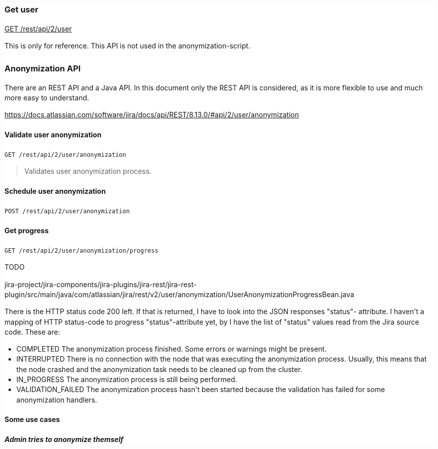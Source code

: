 ### Get user
[GET /rest/api/2/user](https://docs.atlassian.com/software/jira/docs/api/REST/8.13.2/#api/2/user-getUser)

This is only for reference. This API is not used in the anonymization-script.

### Anonymization API
There are an REST API and a Java API. In this document only the REST API is considered, as it 
is more flexible to use and much more easy to understand.

https://docs.atlassian.com/software/jira/docs/api/REST/8.13.0/#api/2/user/anonymization


#### Validate user anonymization

`GET /rest/api/2/user/anonymization`

>Validates user anonymization process.






#### Schedule user anonymization

`POST /rest/api/2/user/anonymization`


#### Get progress

`GET /rest/api/2/user/anonymization/progress`

TODO

jira-project/jira-components/jira-plugins/jira-rest/jira-rest-plugin/src/main/java/com/atlassian/jira/rest/v2/user/anonymization/UserAnonymizationProgressBean.java

There is the HTTP status code 200 left. If that is returned, I have to look into the JSON responses "status"-
attribute. I haven't a mapping of HTTP status-code to progress "status"-attribute yet, by I have the list of
"status" values read from the Jira source code. These are:

- COMPLETED The anonymization process finished. Some errors or warnings might be present.
- INTERRUPTED There is no connection with the node that was executing the anonymization process. Usually, this
            means that the node crashed and the anonymization task needs to be cleaned up from the cluster.
- IN_PROGRESS The anonymization process is still being performed.
- VALIDATION_FAILED The anonymization process hasn't been started because the validation has failed for some 
            anonymization handlers.


#### Some use cases

##### Admin tries to anonymize themself

